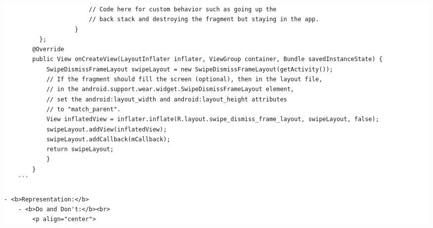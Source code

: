         					// Code here for custom behavior such as going up the
        					// back stack and destroying the fragment but staying in the app.
        				}
              };
        	@Override
        	public View onCreateView(LayoutInflater inflater, ViewGroup container, Bundle savedInstanceState) {
        		SwipeDismissFrameLayout swipeLayout = new SwipeDismissFrameLayout(getActivity());
        		// If the fragment should fill the screen (optional), then in the layout file,
        		// in the android.support.wear.widget.SwipeDismissFrameLayout element,
        		// set the android:layout_width and android:layout_height attributes
        		// to "match_parent".
        		View inflatedView = inflater.inflate(R.layout.swipe_dismiss_frame_layout, swipeLayout, false);
        		swipeLayout.addView(inflatedView);
        		swipeLayout.addCallback(mCallback);
        		return swipeLayout;
        		}
        	}
        ```

    - <b>Representation:</b>
        - <b>Do and Don't:</b><br>
            <p align="center">